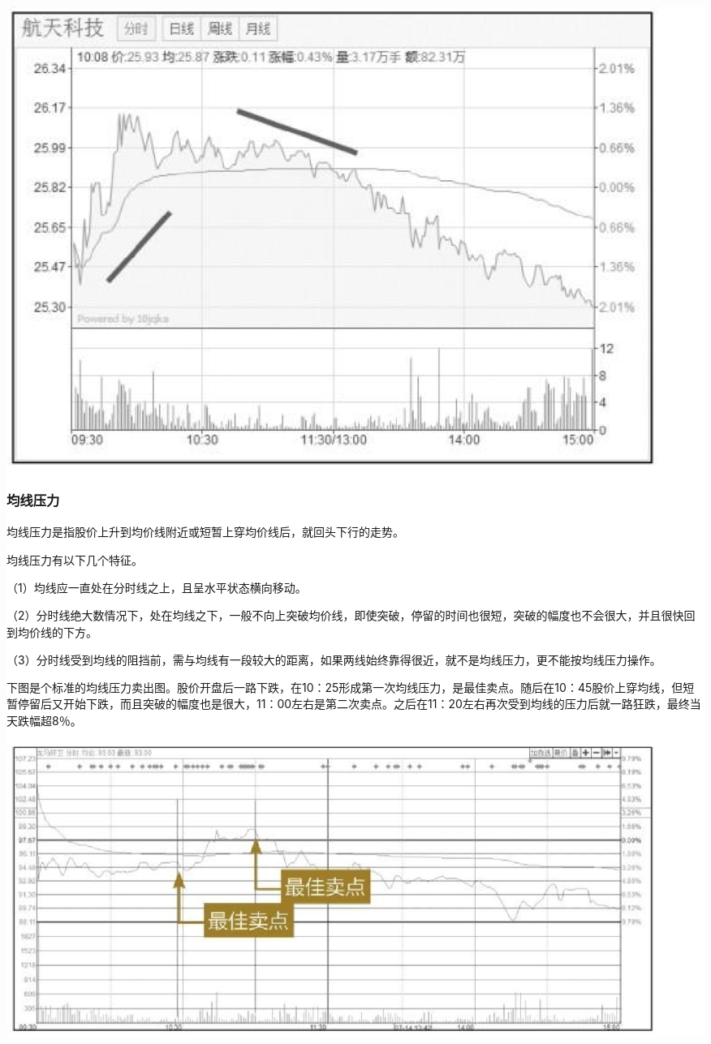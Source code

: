![image-20221113011501463](./images/image-20221113011501463.png)

### 均线压力

均线压力是指股价上升到均价线附近或短暂上穿均价线后，就回头下行的走势。

均线压力有以下几个特征。

（1）均线应一直处在分时线之上，且呈水平状态横向移动。

（2）分时线绝大数情况下，处在均线之下，一般不向上突破均价线，即使突破，停留的时间也很短，突破的幅度也不会很大，并且很快回到均价线的下方。

（3）分时线受到均线的阻挡前，需与均线有一段较大的距离，如果两线始终靠得很近，就不是均线压力，更不能按均线压力操作。

下图是个标准的均线压力卖出图。股价开盘后一路下跌，在10：25形成第一次均线压力，是最佳卖点。随后在10：45股价上穿均线，但短暂停留后又开始下跌，而且突破的幅度也是很大，11：00左右是第二次卖点。之后在11：20左右再次受到均线的压力后就一路狂跌，最终当天跌幅超8％。

![image-20221113011543087](./images/image-20221113011543087.png)
